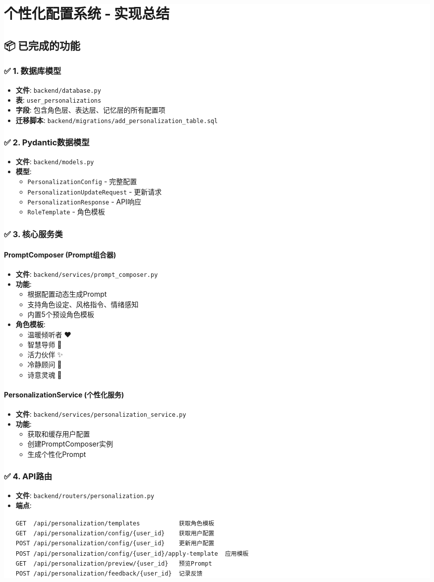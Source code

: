 # 个性化配置系统 - 实现总结

## 📦 已完成的功能

### ✅ 1. 数据库模型
- **文件**: `backend/database.py`
- **表**: `user_personalizations`
- **字段**: 包含角色层、表达层、记忆层的所有配置项
- **迁移脚本**: `backend/migrations/add_personalization_table.sql`

### ✅ 2. Pydantic数据模型
- **文件**: `backend/models.py`
- **模型**:
  - `PersonalizationConfig` - 完整配置
  - `PersonalizationUpdateRequest` - 更新请求
  - `PersonalizationResponse` - API响应
  - `RoleTemplate` - 角色模板

### ✅ 3. 核心服务类

#### PromptComposer (Prompt组合器)
- **文件**: `backend/services/prompt_composer.py`
- **功能**:
  - 根据配置动态生成Prompt
  - 支持角色设定、风格指令、情绪感知
  - 内置5个预设角色模板
- **角色模板**:
  - 温暖倾听者 ❤️
  - 智慧导师 🧙
  - 活力伙伴 ✨
  - 冷静顾问 💼
  - 诗意灵魂 🌙

#### PersonalizationService (个性化服务)
- **文件**: `backend/services/personalization_service.py`
- **功能**:
  - 获取和缓存用户配置
  - 创建PromptComposer实例
  - 生成个性化Prompt

### ✅ 4. API路由
- **文件**: `backend/routers/personalization.py`
- **端点**:
  ```
  GET  /api/personalization/templates           获取角色模板
  GET  /api/personalization/config/{user_id}    获取用户配置
  POST /api/personalization/config/{user_id}    更新用户配置
  POST /api/personalization/config/{user_id}/apply-template  应用模板
  GET  /api/personalization/preview/{user_id}   预览Prompt
  POST /api/personalization/feedback/{user_id}  记录反馈
  ```
